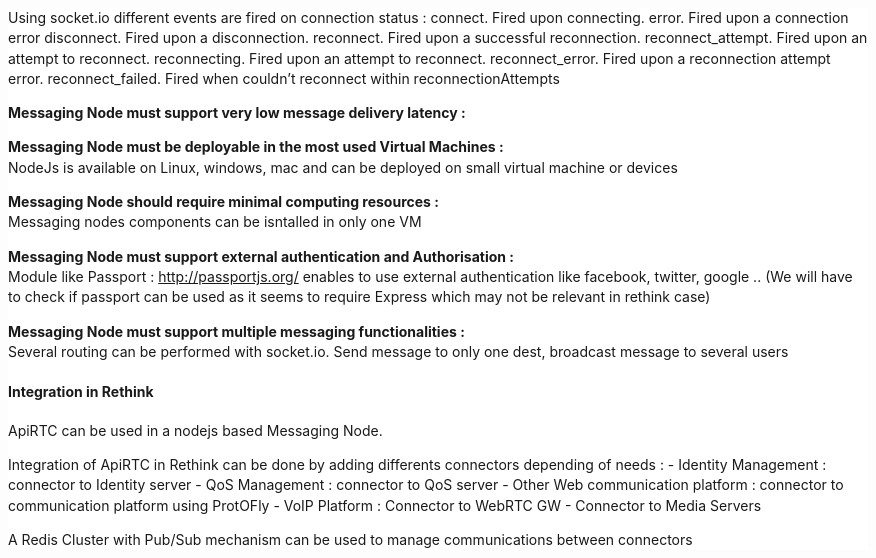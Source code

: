 Using socket.io different events are fired on connection status :
connect. Fired upon connecting. error. Fired upon a connection error
disconnect. Fired upon a disconnection. reconnect. Fired upon a
successful reconnection. reconnect\_attempt. Fired upon an attempt to
reconnect. reconnecting. Fired upon an attempt to reconnect.
reconnect\_error. Fired upon a reconnection attempt error.
reconnect\_failed. Fired when couldn’t reconnect within
reconnectionAttempts

**Messaging Node must support very low message delivery latency :**</br>

**Messaging Node must be deployable in the most used Virtual Machines
:**</br> NodeJs is available on Linux, windows, mac and can be deployed
on small virtual machine or devices

**Messaging Node should require minimal computing resources :**</br>
Messaging nodes components can be isntalled in only one VM

**Messaging Node must support external authentication and Authorisation
:**</br> Module like Passport : http://passportjs.org/ enables to use
external authentication like facebook, twitter, google .. (We will have
to check if passport can be used as it seems to require Express which
may not be relevant in rethink case)

**Messaging Node must support multiple messaging functionalities
:**</br> Several routing can be performed with socket.io. Send message
to only one dest, broadcast message to several users

#### Integration in Rethink

ApiRTC can be used in a nodejs based Messaging Node.

Integration of ApiRTC in Rethink can be done by adding differents
connectors depending of needs : - Identity Management : connector to
Identity server - QoS Management : connector to QoS server - Other Web
communication platform : connector to communication platform using
ProtOFly - VoIP Platform : Connector to WebRTC GW - Connector to Media
Servers

A Redis Cluster with Pub/Sub mechanism can be used to manage
communications between connectors
